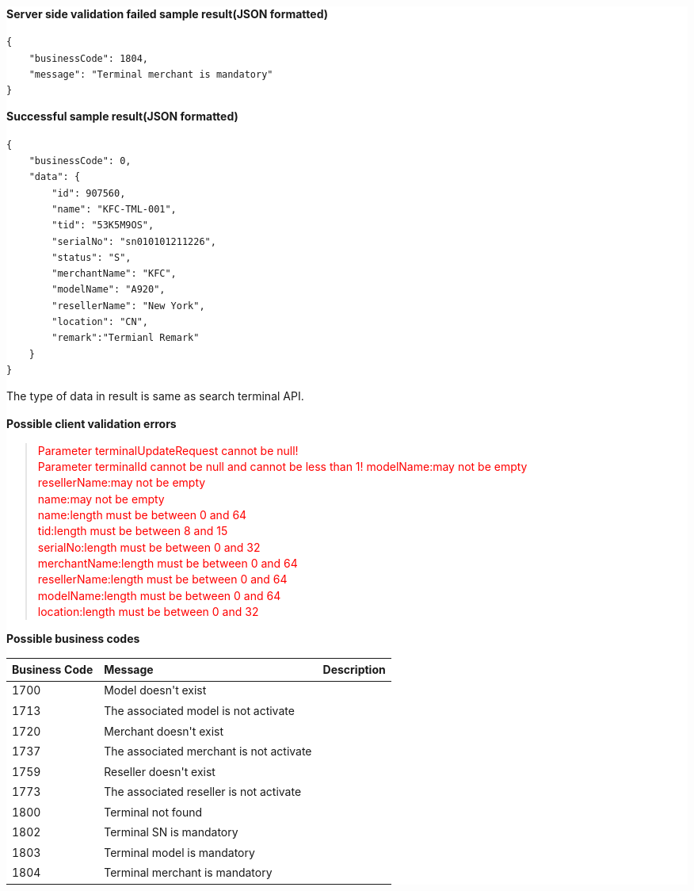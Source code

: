 **Server side validation failed sample result(JSON formatted)**

```
{
	"businessCode": 1804,
	"message": "Terminal merchant is mandatory"
}
```

**Successful sample result(JSON formatted)**

```
{
	"businessCode": 0,
	"data": {
		"id": 907560,
		"name": "KFC-TML-001",
		"tid": "53K5M9OS",
		"serialNo": "sn010101211226",
		"status": "S",
		"merchantName": "KFC",
		"modelName": "A920",
		"resellerName": "New York",
		"location": "CN",
		"remark":"Termianl Remark"
	}
}
```

The type of data in result is same as search terminal API.

**Possible client validation errors**

> <font color=red>Parameter terminalUpdateRequest cannot be null!</font>  
> <font color=red>Parameter terminalId cannot be null and cannot be less than 1!</font>
> <font color=red>modelName:may not be empty</font>  
> <font color=red>resellerName:may not be empty</font>  
> <font color=red>name:may not be empty</font>  
> <font color=red>name:length must be between 0 and 64</font>  
> <font color=red>tid:length must be between 8 and 15</font>  
> <font color=red>serialNo:length must be between 0 and 32</font>  
> <font color=red>merchantName:length must be between 0 and 64</font>  
> <font color=red>resellerName:length must be between 0 and 64</font>  
> <font color=red>modelName:length must be between 0 and 64</font>  
> <font color=red>location:length must be between 0 and 32</font>

**Possible business codes**

|Business Code|Message|Description|
|:---|:---|:---|
|1700|Model doesn't exist||
|1713|The associated model is not activate||
|1720|Merchant doesn't exist||
|1737|The associated merchant is not activate||
|1759|Reseller doesn't exist|&nbsp;|
|1773|The associated reseller is not activate||
|1800|Terminal not found|&nbsp;|
|1802|Terminal SN is mandatory||
|1803|Terminal model is mandatory||
|1804|Terminal merchant is mandatory||